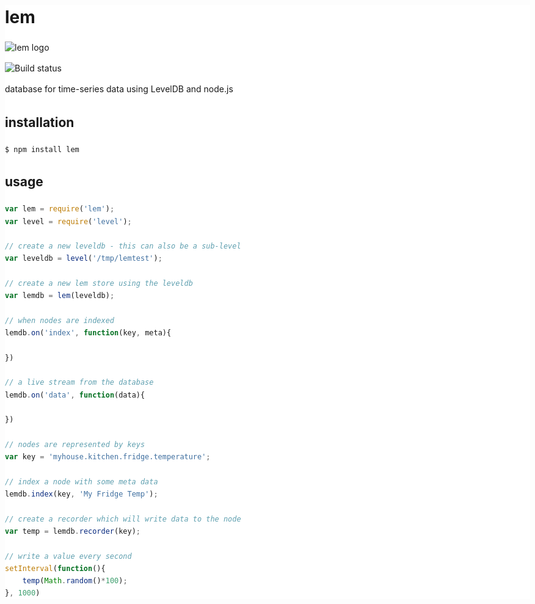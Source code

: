 lem
===

![lem logo](https://github.com/binocarlos/lem/raw/master/graphics/logosmall.png "Lem Logo")

![Build status](https://api.travis-ci.org/binocarlos/lem.png)

database for time-series data using LevelDB and node.js

## installation

```
$ npm install lem
```

## usage

```js
var lem = require('lem');
var level = require('level');

// create a new leveldb - this can also be a sub-level
var leveldb = level('/tmp/lemtest');

// create a new lem store using the leveldb
var lemdb = lem(leveldb);

// when nodes are indexed
lemdb.on('index', function(key, meta){

})

// a live stream from the database
lemdb.on('data', function(data){

})

// nodes are represented by keys
var key = 'myhouse.kitchen.fridge.temperature';

// index a node with some meta data
lemdb.index(key, 'My Fridge Temp');

// create a recorder which will write data to the node
var temp = lemdb.recorder(key);

// write a value every second
setInterval(function(){
	temp(Math.random()*100);
}, 1000)

```
